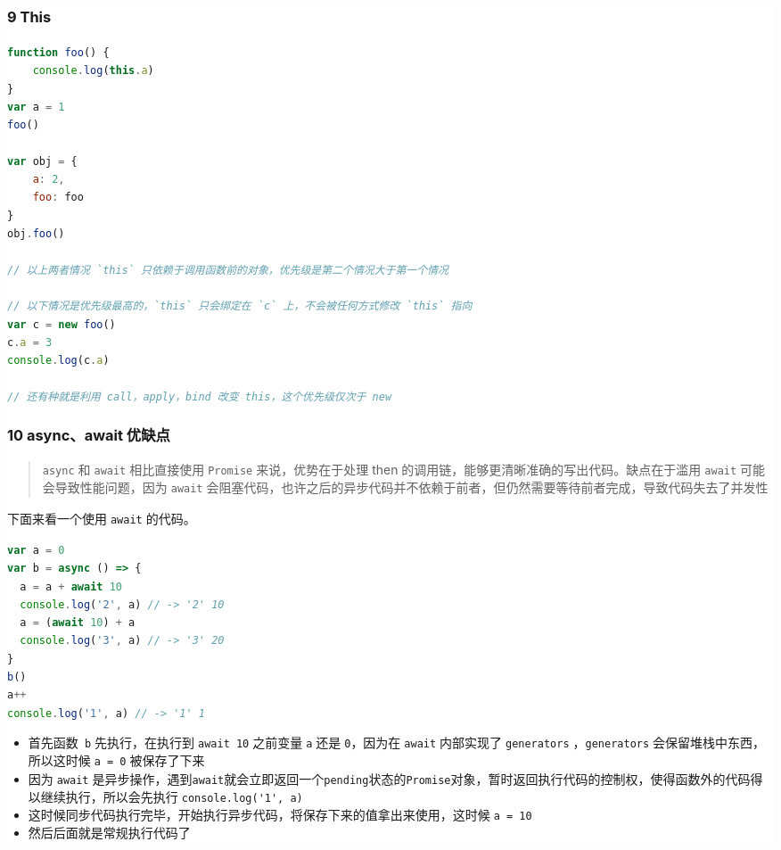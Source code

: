 ### 9 This

```js
function foo() {
	console.log(this.a)
}
var a = 1
foo()

var obj = {
	a: 2,
	foo: foo
}
obj.foo()

// 以上两者情况 `this` 只依赖于调用函数前的对象，优先级是第二个情况大于第一个情况

// 以下情况是优先级最高的，`this` 只会绑定在 `c` 上，不会被任何方式修改 `this` 指向
var c = new foo()
c.a = 3
console.log(c.a)

// 还有种就是利用 call，apply，bind 改变 this，这个优先级仅次于 new

```

### 10 async、await 优缺点

> `async` 和 `await` 相比直接使用 `Promise` 来说，优势在于处理 then 的调用链，能够更清晰准确的写出代码。缺点在于滥用 `await` 可能会导致性能问题，因为 `await` 会阻塞代码，也许之后的异步代码并不依赖于前者，但仍然需要等待前者完成，导致代码失去了并发性

下面来看一个使用 `await` 的代码。

```js
var a = 0
var b = async () => {
  a = a + await 10
  console.log('2', a) // -> '2' 10
  a = (await 10) + a
  console.log('3', a) // -> '3' 20
}
b()
a++
console.log('1', a) // -> '1' 1
```

- 首先函数` b` 先执行，在执行到 `await 10` 之前变量 `a` 还是 `0`，因为在 `await` 内部实现了 `generators` ，`generators` 会保留堆栈中东西，所以这时候 `a = 0` 被保存了下来
- 因为 `await` 是异步操作，遇到`await`就会立即返回一个`pending`状态的`Promise`对象，暂时返回执行代码的控制权，使得函数外的代码得以继续执行，所以会先执行 `console.log('1', a)`
- 这时候同步代码执行完毕，开始执行异步代码，将保存下来的值拿出来使用，这时候 `a = 10`
- 然后后面就是常规执行代码了

